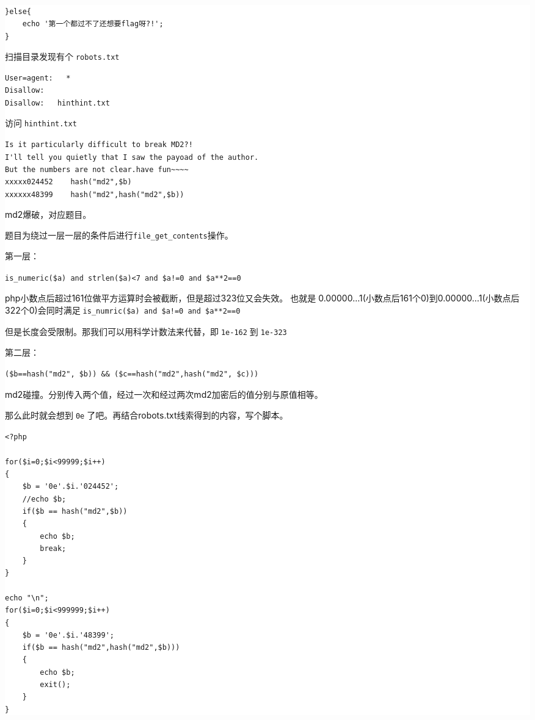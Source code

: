 ```
}else{
    echo '第一个都过不了还想要flag呀?!';
}
```



扫描目录发现有个 `robots.txt`

```
User=agent:   *
Disallow:
Disallow:   hinthint.txt
```

访问 `hinthint.txt`

```
Is it particularly difficult to break MD2?!
I'll tell you quietly that I saw the payoad of the author.
But the numbers are not clear.have fun~~~~
xxxxx024452    hash("md2",$b)
xxxxxx48399    hash("md2",hash("md2",$b))
```

md2爆破，对应题目。

题目为绕过一层一层的条件后进行`file_get_contents`操作。


第一层：

	is_numeric($a) and strlen($a)<7 and $a!=0 and $a**2==0

php小数点后超过161位做平方运算时会被截断，但是超过323位又会失效。
也就是 0.00000…1(小数点后161个0)到0.00000…1(小数点后322个0)会同时满足 `is_numric($a) and $a!=0 and $a**2==0`

但是长度会受限制。那我们可以用科学计数法来代替，即 `1e-162` 到 `1e-323`

第二层：

	($b==hash("md2", $b)) && ($c==hash("md2",hash("md2", $c)))

md2碰撞。分别传入两个值，经过一次和经过两次md2加密后的值分别与原值相等。

那么此时就会想到 `0e` 了吧。再结合robots.txt线索得到的内容，写个脚本。

```
<?php

for($i=0;$i<99999;$i++)
{
	$b = '0e'.$i.'024452';
	//echo $b;
	if($b == hash("md2",$b))
	{
		echo $b;
		break;
	}
}

echo "\n";
for($i=0;$i<999999;$i++)
{                  
	$b = '0e'.$i.'48399';
	if($b == hash("md2",hash("md2",$b)))
	{
		echo $b;
		exit();
	}
}

```